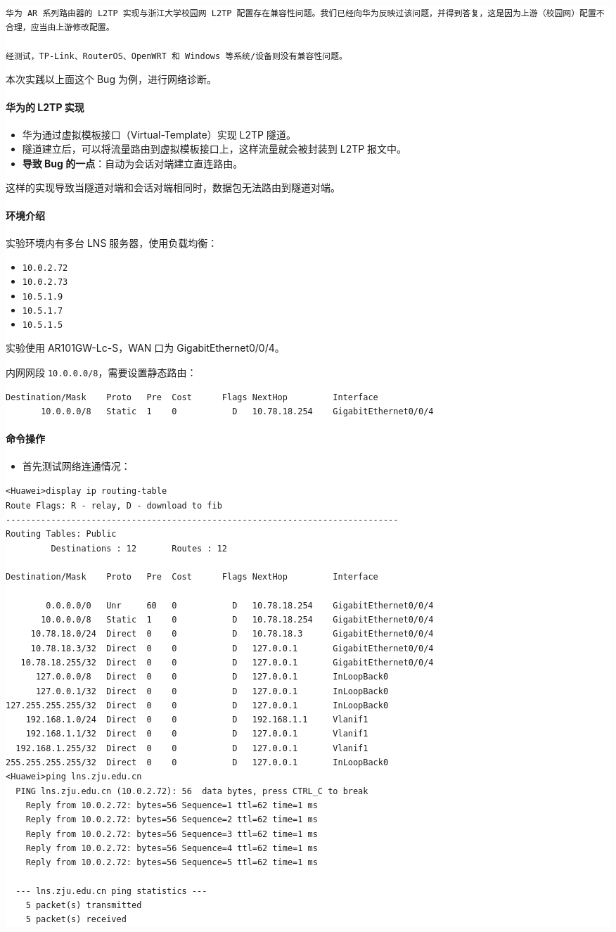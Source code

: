     华为 AR 系列路由器的 L2TP 实现与浙江大学校园网 L2TP 配置存在兼容性问题。我们已经向华为反映过该问题，并得到答复，这是因为上游（校园网）配置不合理，应当由上游修改配置。
    
    经测试，TP-Link、RouterOS、OpenWRT 和 Windows 等系统/设备则没有兼容性问题。

本次实践以上面这个 Bug 为例，进行网络诊断。

#### 华为的 L2TP 实现

- 华为通过虚拟模板接口（Virtual-Template）实现 L2TP 隧道。
- 隧道建立后，可以将流量路由到虚拟模板接口上，这样流量就会被封装到 L2TP 报文中。
- **导致 Bug 的一点**：自动为会话对端建立直连路由。

这样的实现导致当隧道对端和会话对端相同时，数据包无法路由到隧道对端。

#### 环境介绍

实验环境内有多台 LNS 服务器，使用负载均衡：

- `10.0.2.72`
- `10.0.2.73`
- `10.5.1.9`
- `10.5.1.7`
- `10.5.1.5`

实验使用 AR101GW-Lc-S，WAN 口为 GigabitEthernet0/0/4。

内网网段 `10.0.0.0/8`，需要设置静态路由：

```text
Destination/Mask    Proto   Pre  Cost      Flags NextHop         Interface
       10.0.0.0/8   Static  1    0           D   10.78.18.254    GigabitEthernet0/0/4
```

#### 命令操作

- 首先测试网络连通情况：

```text
<Huawei>display ip routing-table 
Route Flags: R - relay, D - download to fib
------------------------------------------------------------------------------
Routing Tables: Public
         Destinations : 12       Routes : 12       

Destination/Mask    Proto   Pre  Cost      Flags NextHop         Interface

        0.0.0.0/0   Unr     60   0           D   10.78.18.254    GigabitEthernet0/0/4
       10.0.0.0/8   Static  1    0           D   10.78.18.254    GigabitEthernet0/0/4
     10.78.18.0/24  Direct  0    0           D   10.78.18.3      GigabitEthernet0/0/4
     10.78.18.3/32  Direct  0    0           D   127.0.0.1       GigabitEthernet0/0/4
   10.78.18.255/32  Direct  0    0           D   127.0.0.1       GigabitEthernet0/0/4
      127.0.0.0/8   Direct  0    0           D   127.0.0.1       InLoopBack0
      127.0.0.1/32  Direct  0    0           D   127.0.0.1       InLoopBack0
127.255.255.255/32  Direct  0    0           D   127.0.0.1       InLoopBack0
    192.168.1.0/24  Direct  0    0           D   192.168.1.1     Vlanif1
    192.168.1.1/32  Direct  0    0           D   127.0.0.1       Vlanif1
  192.168.1.255/32  Direct  0    0           D   127.0.0.1       Vlanif1
255.255.255.255/32  Direct  0    0           D   127.0.0.1       InLoopBack0
<Huawei>ping lns.zju.edu.cn
  PING lns.zju.edu.cn (10.0.2.72): 56  data bytes, press CTRL_C to break
    Reply from 10.0.2.72: bytes=56 Sequence=1 ttl=62 time=1 ms
    Reply from 10.0.2.72: bytes=56 Sequence=2 ttl=62 time=1 ms
    Reply from 10.0.2.72: bytes=56 Sequence=3 ttl=62 time=1 ms
    Reply from 10.0.2.72: bytes=56 Sequence=4 ttl=62 time=1 ms
    Reply from 10.0.2.72: bytes=56 Sequence=5 ttl=62 time=1 ms

  --- lns.zju.edu.cn ping statistics ---
    5 packet(s) transmitted
    5 packet(s) received
```